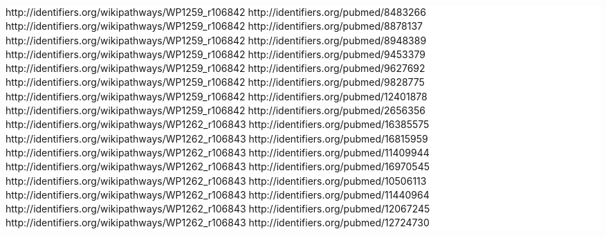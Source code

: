   </tr>
  <tr>
    <td>http://identifiers.org/wikipathways/WP1259_r106842</td>
    <td>http://identifiers.org/pubmed/8483266</td>
  </tr>
  <tr>
    <td>http://identifiers.org/wikipathways/WP1259_r106842</td>
    <td>http://identifiers.org/pubmed/8878137</td>
  </tr>
  <tr>
    <td>http://identifiers.org/wikipathways/WP1259_r106842</td>
    <td>http://identifiers.org/pubmed/8948389</td>
  </tr>
  <tr>
    <td>http://identifiers.org/wikipathways/WP1259_r106842</td>
    <td>http://identifiers.org/pubmed/9453379</td>
  </tr>
  <tr>
    <td>http://identifiers.org/wikipathways/WP1259_r106842</td>
    <td>http://identifiers.org/pubmed/9627692</td>
  </tr>
  <tr>
    <td>http://identifiers.org/wikipathways/WP1259_r106842</td>
    <td>http://identifiers.org/pubmed/9828775</td>
  </tr>
  <tr>
    <td>http://identifiers.org/wikipathways/WP1259_r106842</td>
    <td>http://identifiers.org/pubmed/12401878</td>
  </tr>
  <tr>
    <td>http://identifiers.org/wikipathways/WP1259_r106842</td>
    <td>http://identifiers.org/pubmed/2656356</td>
  </tr>
  <tr>
    <td>http://identifiers.org/wikipathways/WP1262_r106843</td>
    <td>http://identifiers.org/pubmed/16385575</td>
  </tr>
  <tr>
    <td>http://identifiers.org/wikipathways/WP1262_r106843</td>
    <td>http://identifiers.org/pubmed/16815959</td>
  </tr>
  <tr>
    <td>http://identifiers.org/wikipathways/WP1262_r106843</td>
    <td>http://identifiers.org/pubmed/11409944</td>
  </tr>
  <tr>
    <td>http://identifiers.org/wikipathways/WP1262_r106843</td>
    <td>http://identifiers.org/pubmed/16970545</td>
  </tr>
  <tr>
    <td>http://identifiers.org/wikipathways/WP1262_r106843</td>
    <td>http://identifiers.org/pubmed/10506113</td>
  </tr>
  <tr>
    <td>http://identifiers.org/wikipathways/WP1262_r106843</td>
    <td>http://identifiers.org/pubmed/11440964</td>
  </tr>
  <tr>
    <td>http://identifiers.org/wikipathways/WP1262_r106843</td>
    <td>http://identifiers.org/pubmed/12067245</td>
  </tr>
  <tr>
    <td>http://identifiers.org/wikipathways/WP1262_r106843</td>
    <td>http://identifiers.org/pubmed/12724730</td>